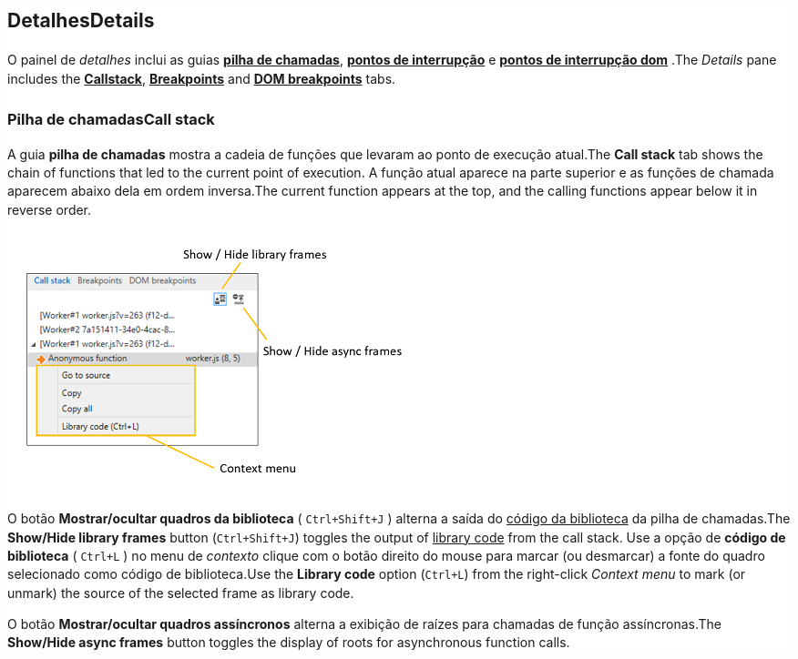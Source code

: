 ## <span data-ttu-id="3e4a3-208">Detalhes</span><span class="sxs-lookup"><span data-stu-id="3e4a3-208">Details</span></span>

<span data-ttu-id="3e4a3-209">O painel de *detalhes* inclui as guias [**pilha de chamadas**](#call-stack), [**pontos de interrupção**](#breakpoints) e [**pontos de interrupção dom**](#dom-breakpoints) .</span><span class="sxs-lookup"><span data-stu-id="3e4a3-209">The *Details* pane includes the [**Callstack**](#call-stack), [**Breakpoints**](#breakpoints) and [**DOM breakpoints**](#dom-breakpoints) tabs.</span></span>

### <span data-ttu-id="3e4a3-210">Pilha de chamadas</span><span class="sxs-lookup"><span data-stu-id="3e4a3-210">Call stack</span></span>

<span data-ttu-id="3e4a3-211">A guia **pilha de chamadas** mostra a cadeia de funções que levaram ao ponto de execução atual.</span><span class="sxs-lookup"><span data-stu-id="3e4a3-211">The **Call stack** tab shows the chain of functions that led to the current point of execution.</span></span> <span data-ttu-id="3e4a3-212">A função atual aparece na parte superior e as funções de chamada aparecem abaixo dela em ordem inversa.</span><span class="sxs-lookup"><span data-stu-id="3e4a3-212">The current function appears at the top, and the calling functions appear below it in reverse order.</span></span>

![Painel de pilha de chamadas](./media/debugger_callstack.png)

<span data-ttu-id="3e4a3-214">O botão **Mostrar/ocultar quadros da biblioteca** ( `Ctrl+Shift+J` ) alterna a saída do [código da biblioteca](#3-code-scoping) da pilha de chamadas.</span><span class="sxs-lookup"><span data-stu-id="3e4a3-214">The **Show/Hide library frames** button (`Ctrl+Shift+J`) toggles the output of [library code](#3-code-scoping) from the call stack.</span></span> <span data-ttu-id="3e4a3-215">Use a opção de **código de biblioteca** ( `Ctrl+L` ) no menu de *contexto* clique com o botão direito do mouse para marcar (ou desmarcar) a fonte do quadro selecionado como código de biblioteca.</span><span class="sxs-lookup"><span data-stu-id="3e4a3-215">Use the **Library code** option (`Ctrl+L`) from the right-click *Context menu* to mark (or unmark) the source of the selected frame as library code.</span></span> 

<span data-ttu-id="3e4a3-216">O botão **Mostrar/ocultar quadros assíncronos** alterna a exibição de raízes para chamadas de função assíncronas.</span><span class="sxs-lookup"><span data-stu-id="3e4a3-216">The **Show/Hide async frames** button toggles the display of roots for asynchronous function calls.</span></span>
